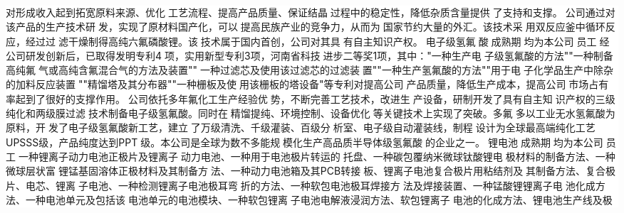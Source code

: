 对形成收入起到拓宽原料来源、优化
工艺流程、提高产品质量、保证结晶
过程中的稳定性，降低杂质含量提供
了支持和支撑。
公司通过对该产品的生产技术研
发，实现了原材料国产化，可以
提高民族产业的竞争力，从而为
国家节约大量的外汇。该技术采
用双反应釜中循环反应，经过过
滤干燥制得高纯六氟磷酸锂。该
技术属于国内首创，公司对其具
有自主知识产权。
电子级氢氟
酸
成熟期
均为本公司
员工
经公司研发创新后，已取得发明专利4
项，实用新型专利3项，河南省科技
进步二等奖1项，其中："一种生产电
子级氢氟酸的方法""一种制备高纯氟
气或高纯含氟混合气的方法及装置""
一种过滤芯及使用该过滤芯的过滤装
置""一种生产氢氟酸的方法""用于电
子化学品生产中除杂的加料反应装置
""精馏塔及其分布器""一种栅板及使
用该栅板的塔设备"等专利对提高公司
产品质量，降低生产成本，提高公司
市场占有率起到了很好的支撑作用。
公司依托多年氟化工生产经验优
势，不断完善工艺技术，改进生
产设备，研制开发了具有自主知
识产权的三级纯化和两级膜过滤
技术制备电子级氢氟酸。同时在
精馏提纯、环境控制、设备优化
等关键技术上实现了突破。多氟
多以工业无水氢氟酸为原料，开
发了电子级氢氟酸新工艺，建立
了万级清洗、千级灌装、百级分
析室、电子级自动灌装线，制程
设计为全球最高端纯化工艺
UPSSS级，产品纯度达到PPT
级。本公司是全球为数不多能规
模化生产高品质半导体级氢氟酸
的企业之一。
锂电池
成熟期
均为本公司
员工
一种锂离子动力电池正极片及锂离子
动力电池、一种用于电池极片转运的
托盘、一种碳包覆纳米微球钛酸锂电
极材料的制备方法、一种微球层状富
锂锰基固溶体正极材料及其制备方
法、一种动力电池箱及其PCB转接
板、锂离子电池复合极片用粘结剂及
其制备方法、复合极片、电芯、锂离
子电池、一种检测锂离子电池极耳弯
折的方法、一种软包电池极耳焊接方
法及焊接装置、一种锰酸锂锂离子电
池化成方法、一种电池单元及包括该
电池单元的电池模块、一种软包锂离
子电池电解液浸润方法、软包锂离子
电池的化成方法、锂电池生产线及极